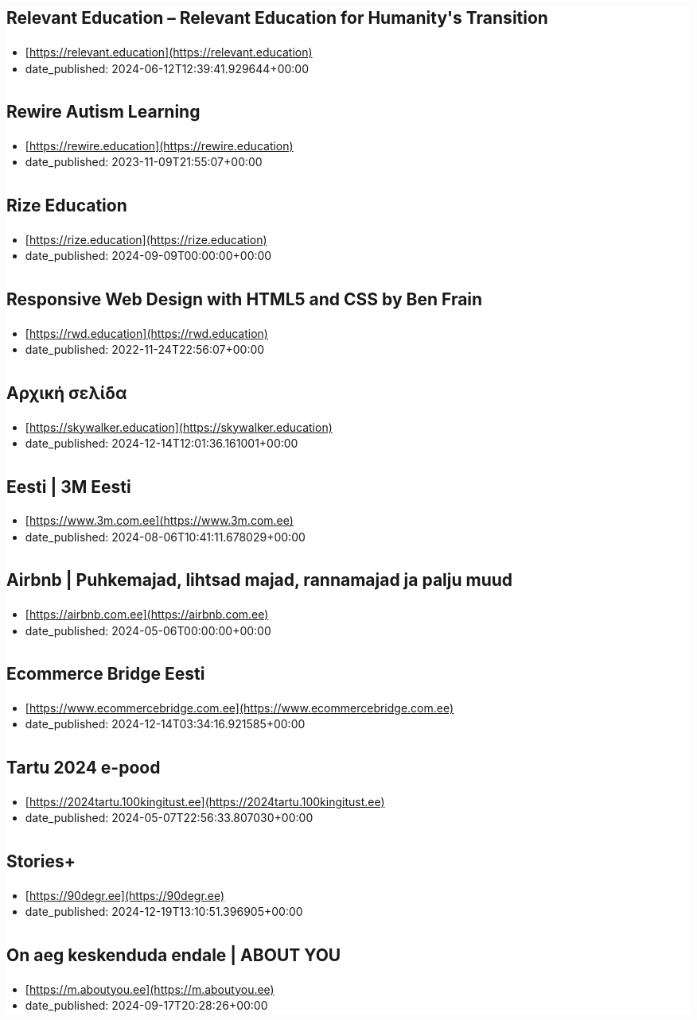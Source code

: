 ## Relevant Education – Relevant Education for Humanity's Transition
 - [https://relevant.education](https://relevant.education)
 - date_published: 2024-06-12T12:39:41.929644+00:00

 ## Rewire Autism Learning
 - [https://rewire.education](https://rewire.education)
 - date_published: 2023-11-09T21:55:07+00:00

 ## Rize Education
 - [https://rize.education](https://rize.education)
 - date_published: 2024-09-09T00:00:00+00:00

 ## Responsive Web Design with HTML5 and CSS by Ben Frain
 - [https://rwd.education](https://rwd.education)
 - date_published: 2022-11-24T22:56:07+00:00

 ## Αρχική σελίδα
 - [https://skywalker.education](https://skywalker.education)
 - date_published: 2024-12-14T12:01:36.161001+00:00

 ## Eesti | 3M Eesti
 - [https://www.3m.com.ee](https://www.3m.com.ee)
 - date_published: 2024-08-06T10:41:11.678029+00:00

 ## Airbnb | Puhkemajad, lihtsad majad, rannamajad ja palju muud
 - [https://airbnb.com.ee](https://airbnb.com.ee)
 - date_published: 2024-05-06T00:00:00+00:00

 ## Ecommerce Bridge Eesti
 - [https://www.ecommercebridge.com.ee](https://www.ecommercebridge.com.ee)
 - date_published: 2024-12-14T03:34:16.921585+00:00

 ## Tartu 2024 e-pood
 - [https://2024tartu.100kingitust.ee](https://2024tartu.100kingitust.ee)
 - date_published: 2024-05-07T22:56:33.807030+00:00

 ## Stories+
 - [https://90degr.ee](https://90degr.ee)
 - date_published: 2024-12-19T13:10:51.396905+00:00

 ## On aeg keskenduda endale  | ABOUT YOU
 - [https://m.aboutyou.ee](https://m.aboutyou.ee)
 - date_published: 2024-09-17T20:28:26+00:00
